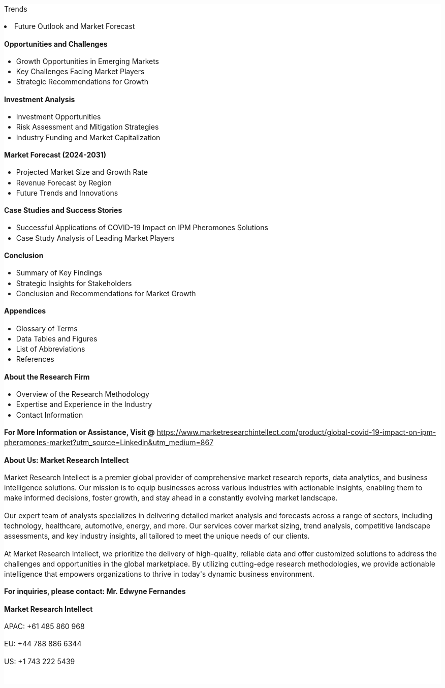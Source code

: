 Trends</li><li>Future Outlook and Market Forecast</li></ul><p><strong>Opportunities and Challenges</strong></p><ul><li>Growth Opportunities in Emerging Markets</li><li>Key Challenges Facing Market Players</li><li>Strategic Recommendations for Growth</li></ul><p><strong>Investment Analysis</strong></p><ul><li>Investment Opportunities</li><li>Risk Assessment and Mitigation Strategies</li><li>Industry Funding and Market Capitalization</li></ul><p><strong>Market Forecast (2024-2031)</strong></p><ul><li>Projected Market Size and Growth Rate</li><li>Revenue Forecast by Region</li><li>Future Trends and Innovations</li></ul><p><strong>Case Studies and Success Stories</strong></p><ul><li>Successful Applications of COVID-19 Impact on IPM Pheromones Solutions</li><li>Case Study Analysis of Leading Market Players</li></ul><p><strong>Conclusion</strong></p><ul><li>Summary of Key Findings</li><li>Strategic Insights for Stakeholders</li><li>Conclusion and Recommendations for Market Growth</li></ul><p><strong>Appendices</strong></p><ul><li>Glossary of Terms</li><li>Data Tables and Figures</li><li>List of Abbreviations</li><li>References</li></ul><p><strong>About the Research Firm</strong></p><ul><li>Overview of the Research Methodology</li><li>Expertise and Experience in the Industry</li><li>Contact Information</li></ul></div><div class="article-main__content" data-test-id="publishing-text-block"><p><span class="font-[700]"><strong>For More Information or Assistance, Visit @</strong>&nbsp;<a href="https://www.marketresearchintellect.com/product/global-covid-19-impact-on-ipm-pheromones-market?utm_source=Linkedin&utm_medium=867">https://www.marketresearchintellect.com/product/global-covid-19-impact-on-ipm-pheromones-market?utm_source=Linkedin&utm_medium=867</a></span></p><p><strong>About Us: Market Research Intellect</strong></p><p>Market Research Intellect is a premier global provider of comprehensive market research reports, data analytics, and business intelligence solutions. Our mission is to equip businesses across various industries with actionable insights, enabling them to make informed decisions, foster growth, and stay ahead in a constantly evolving market landscape.</p><p>Our expert team of analysts specializes in delivering detailed market analysis and forecasts across a range of sectors, including technology, healthcare, automotive, energy, and more. Our services cover market sizing, trend analysis, competitive landscape assessments, and key industry insights, all tailored to meet the unique needs of our clients.</p><p>At Market Research Intellect, we prioritize the delivery of high-quality, reliable data and offer customized solutions to address the challenges and opportunities in the global marketplace. By utilizing cutting-edge research methodologies, we provide actionable intelligence that empowers organizations to thrive in today's dynamic business environment.</p><p><strong>For inquiries, please contact: Mr. Edwyne Fernandes</strong></p><p><strong>Market Research Intellect</strong></p><p>APAC: +61 485 860 968</p><p>EU: +44 788 886 6344</p><p>US: +1 743 222 5439</p></div><div class="article-main__content" data-test-id="publishing-text-block">&nbsp;</div>